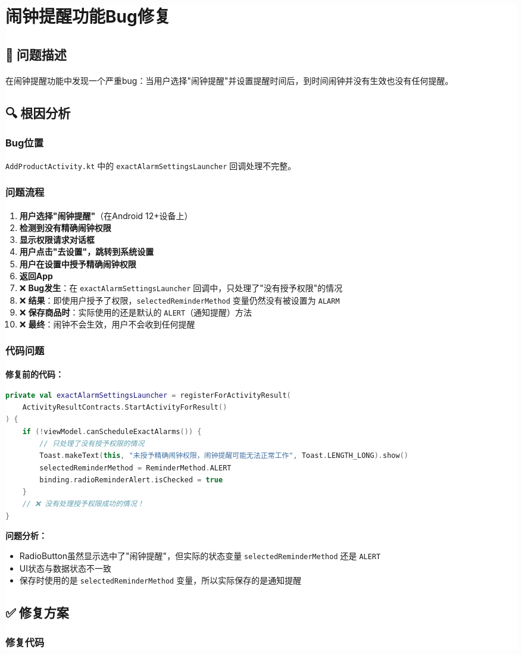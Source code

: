 # 闹钟提醒功能Bug修复

## 🐛 问题描述

在闹钟提醒功能中发现一个严重bug：当用户选择"闹钟提醒"并设置提醒时间后，到时间闹钟并没有生效也没有任何提醒。

## 🔍 根因分析

### Bug位置
`AddProductActivity.kt` 中的 `exactAlarmSettingsLauncher` 回调处理不完整。

### 问题流程

1. **用户选择"闹钟提醒"**（在Android 12+设备上）
2. **检测到没有精确闹钟权限**
3. **显示权限请求对话框**
4. **用户点击"去设置"，跳转到系统设置**
5. **用户在设置中授予精确闹钟权限**
6. **返回App**
7. ❌ **Bug发生**：在 `exactAlarmSettingsLauncher` 回调中，只处理了"没有授予权限"的情况
8. ❌ **结果**：即使用户授予了权限，`selectedReminderMethod` 变量仍然没有被设置为 `ALARM`
9. ❌ **保存商品时**：实际使用的还是默认的 `ALERT`（通知提醒）方法
10. ❌ **最终**：闹钟不会生效，用户不会收到任何提醒

### 代码问题

**修复前的代码：**
```kotlin
private val exactAlarmSettingsLauncher = registerForActivityResult(
    ActivityResultContracts.StartActivityForResult()
) {
    if (!viewModel.canScheduleExactAlarms()) {
        // 只处理了没有授予权限的情况
        Toast.makeText(this, "未授予精确闹钟权限，闹钟提醒可能无法正常工作", Toast.LENGTH_LONG).show()
        selectedReminderMethod = ReminderMethod.ALERT
        binding.radioReminderAlert.isChecked = true
    }
    // ❌ 没有处理授予权限成功的情况！
}
```

**问题分析：**
- RadioButton虽然显示选中了"闹钟提醒"，但实际的状态变量 `selectedReminderMethod` 还是 `ALERT`
- UI状态与数据状态不一致
- 保存时使用的是 `selectedReminderMethod` 变量，所以实际保存的是通知提醒

## ✅ 修复方案

### 修复代码
